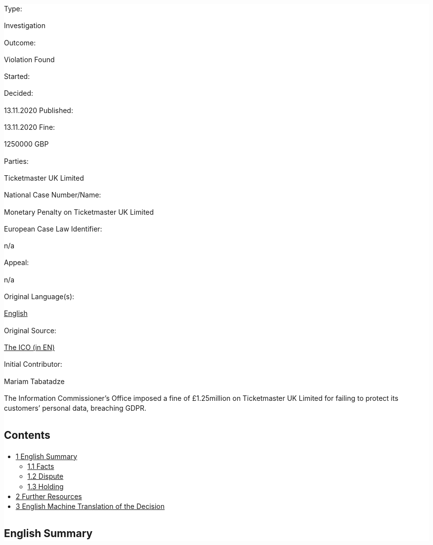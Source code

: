 Type:

Investigation

Outcome:

Violation Found

Started:

Decided:

13.11.2020 Published:

13.11.2020 Fine:

1250000 GBP

Parties:

Ticketmaster UK Limited

National Case Number/Name:

Monetary Penalty on Ticketmaster UK Limited

European Case Law Identifier:

n/a

Appeal:

n/a

Original Language(s):

[English](/index.php?title=Category:English "Category:English")

Original Source:

[The ICO (in EN)](https://ico.org.uk/media/action-weve-taken/2618609/ticketmaster-uk-limited-mpn.pdf)

Initial Contributor:

Mariam Tabatadze

The Information Commissioner’s Office imposed a fine of £1.25million on Ticketmaster UK Limited for failing to protect its customers’ personal data, breaching GDPR.

## Contents

*   [1 English Summary](#English_Summary)
    *   [1.1 Facts](#Facts)
    *   [1.2 Dispute](#Dispute)
    *   [1.3 Holding](#Holding)
*   [2 Further Resources](#Further_Resources)
*   [3 English Machine Translation of the Decision](#English_Machine_Translation_of_the_Decision)

## English Summary
